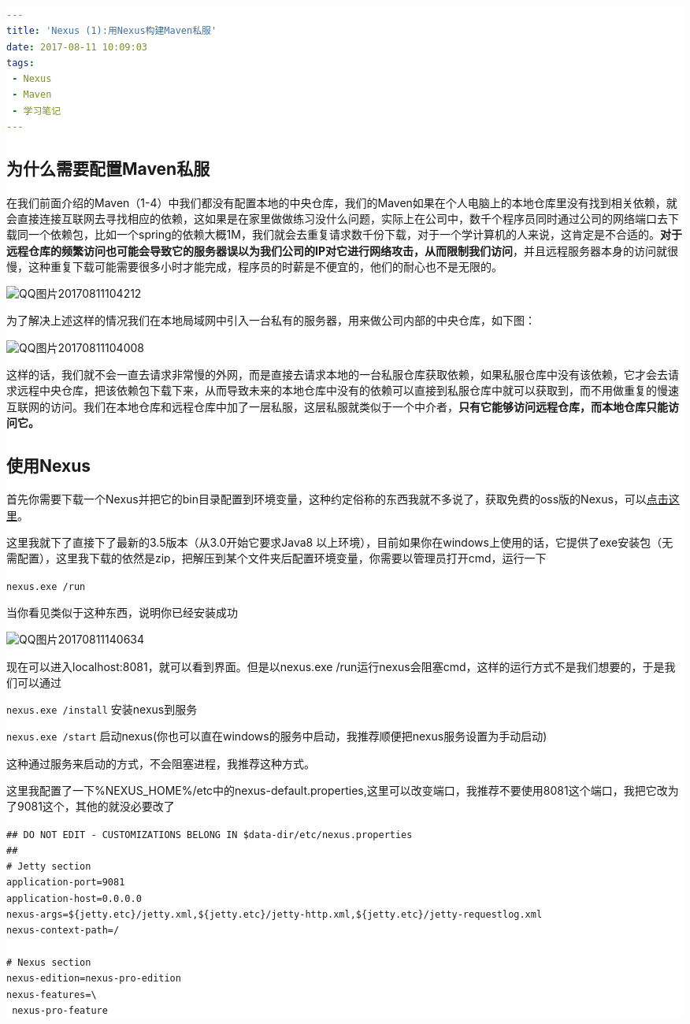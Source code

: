 ```yaml
---
title: 'Nexus (1):用Nexus构建Maven私服'
date: 2017-08-11 10:09:03
tags:
 - Nexus
 - Maven
 - 学习笔记
---
```


## 为什么需要配置Maven私服

  在我们前面介绍的Maven（1-4）中我们都没有配置本地的中央仓库，我们的Maven如果在个人电脑上的本地仓库里没有找到相关依赖，就会直接连接互联网去寻找相应的依赖，这如果是在家里做做练习没什么问题，实际上在公司中，数千个程序员同时通过公司的网络端口去下载同一个依赖包，比如一个spring的依赖大概1M，我们就会去重复请求数千份下载，对于一个学计算机的人来说，这肯定是不合适的。**对于远程仓库的频繁访问也可能会导致它的服务器误以为我们公司的IP对它进行网络攻击，从而限制我们访问**，并且远程服务器本身的访问就很慢，这种重复下载可能需要很多小时才能完成，程序员的时薪是不便宜的，他们的耐心也不是无限的。

![QQ图片20170811104212](\img\QQ图片20170811104212.png)

  

为了解决上述这样的情况我们在本地局域网中引入一台私有的服务器，用来做公司内部的中央仓库，如下图：

![QQ图片20170811104008](\img\QQ图片20170811104008.png)

  这样的话，我们就不会一直去请求非常慢的外网，而是直接去请求本地的一台私服仓库获取依赖，如果私服仓库中没有该依赖，它才会去请求远程中央仓库，把该依赖包下载下来，从而导致未来的本地仓库中没有的依赖可以直接到私服仓库中就可以获取到，而不用做重复的慢速互联网的访问。我们在本地仓库和远程仓库中加了一层私服，这层私服就类似于一个中介者，**只有它能够访问远程仓库，而本地仓库只能访问它。**

## 使用Nexus

  首先你需要下载一个Nexus并把它的bin目录配置到环境变量，这种约定俗称的东西我就不多说了，获取免费的oss版的Nexus，可以[点击这里](https://www.sonatype.com/download-oss-sonatype)。

   这里我就下了直接下了最新的3.5版本（从3.0开始它要求Java8 以上环境），目前如果你在windows上使用的话，它提供了exe安装包（无需配置），这里我下载的依然是zip，把解压到某个文件夹后配置环境变量，你需要以管理员打开cmd，运行一下

`nexus.exe /run`

当你看见类似于这种东西，说明你已经安装成功

![QQ图片20170811140634](\img\QQ图片20170811140634.png)

  现在可以进入localhost:8081，就可以看到界面。但是以nexus.exe /run运行nexus会阻塞cmd，这样的运行方式不是我们想要的，于是我们可以通过

`nexus.exe /install`      安装nexus到服务

`nexus.exe /start`          启动nexus(你也可以直在windows的服务中启动，我推荐顺便把nexus服务设置为手动启动)

这种通过服务来启动的方式，不会阻塞进程，我推荐这种方式。

这里我配置了一下%NEXUS_HOME%/etc中的nexus-default.properties,这里可以改变端口，我推荐不要使用8081这个端口，我把它改为了9081这个，其他的就没必要改了

```xml-dtd
## DO NOT EDIT - CUSTOMIZATIONS BELONG IN $data-dir/etc/nexus.properties
##
# Jetty section
application-port=9081
application-host=0.0.0.0
nexus-args=${jetty.etc}/jetty.xml,${jetty.etc}/jetty-http.xml,${jetty.etc}/jetty-requestlog.xml
nexus-context-path=/

# Nexus section
nexus-edition=nexus-pro-edition
nexus-features=\
 nexus-pro-feature
```
